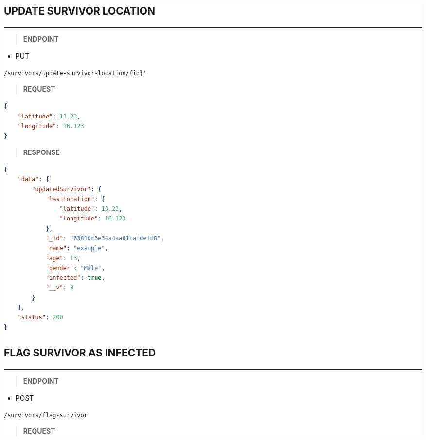 ## UPDATE SURVIVOR LOCATION

---

> **ENDPOINT**

- PUT

```
/survivors/update-survivor-location/{id}'
```

> **REQUEST**

```json
{
    "latitude": 13.23,
    "longitude": 16.123
}
```

> **RESPONSE**

```json
{
    "data": {
        "updatedSurvivor": {
            "lastLocation": {
                "latitude": 13.23,
                "longitude": 16.123
            },
            "_id": "63810c3e34a4aa81fafdefd8",
            "name": "example",
            "age": 13,
            "gender": "Male",
            "infected": true,
            "__v": 0
        }
    },
    "status": 200
}
```

## FLAG SURVIVOR AS INFECTED

---

> **ENDPOINT**

- POST

```
/survivors/flag-survivor
```

> **REQUEST**
